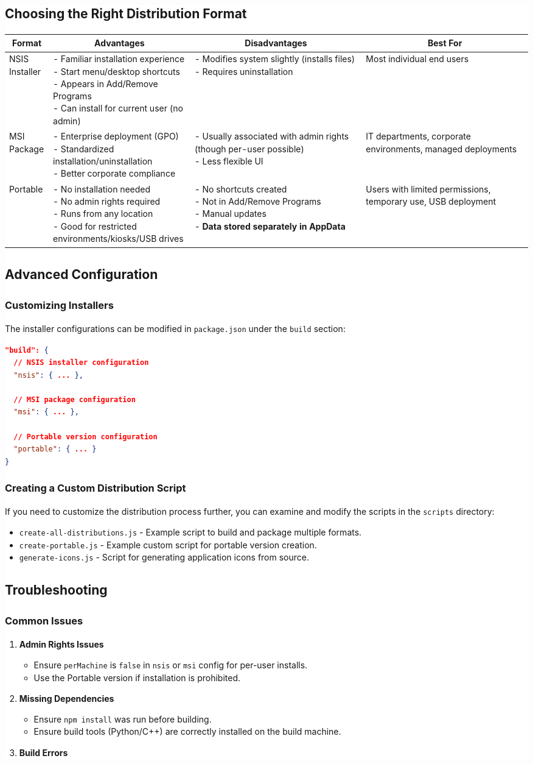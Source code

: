 ## Choosing the Right Distribution Format

| Format         | Advantages                                                                                                                                            | Disadvantages                                                                                                         | Best For                                                      |
| -------------- | ----------------------------------------------------------------------------------------------------------------------------------------------------- | --------------------------------------------------------------------------------------------------------------------- | ------------------------------------------------------------- |
| NSIS Installer | - Familiar installation experience<br>- Start menu/desktop shortcuts<br>- Appears in Add/Remove Programs<br>- Can install for current user (no admin) | - Modifies system slightly (installs files)<br>- Requires uninstallation                                              | Most individual end users                                     |
| MSI Package    | - Enterprise deployment (GPO)<br>- Standardized installation/uninstallation<br>- Better corporate compliance                                          | - Usually associated with admin rights (though per-user possible)<br>- Less flexible UI                               | IT departments, corporate environments, managed deployments   |
| Portable       | - No installation needed<br>- No admin rights required<br>- Runs from any location<br>- Good for restricted environments/kiosks/USB drives            | - No shortcuts created<br>- Not in Add/Remove Programs<br>- Manual updates<br>- **Data stored separately in AppData** | Users with limited permissions, temporary use, USB deployment |

## Advanced Configuration

### Customizing Installers

The installer configurations can be modified in `package.json` under the `build` section:

```json
"build": {
  // NSIS installer configuration
  "nsis": { ... },

  // MSI package configuration
  "msi": { ... },

  // Portable version configuration
  "portable": { ... }
}
```

### Creating a Custom Distribution Script

If you need to customize the distribution process further, you can examine and modify the scripts in the `scripts` directory:

- `create-all-distributions.js` - Example script to build and package multiple formats.
- `create-portable.js` - Example custom script for portable version creation.
- `generate-icons.js` - Script for generating application icons from source.

## Troubleshooting

### Common Issues

1. **Admin Rights Issues**

   - Ensure `perMachine` is `false` in `nsis` or `msi` config for per-user installs.
   - Use the Portable version if installation is prohibited.

2. **Missing Dependencies**

   - Ensure `npm install` was run before building.
   - Ensure build tools (Python/C++) are correctly installed on the build machine.

3. **Build Errors**
